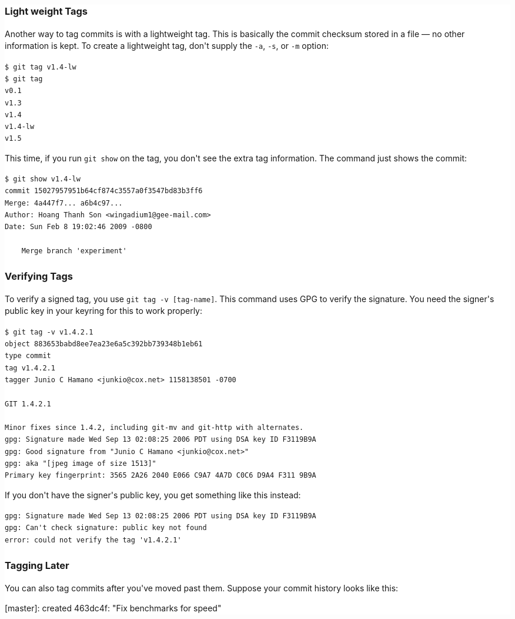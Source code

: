 ### Light weight Tags
Another way to tag commits is with a lightweight tag. This is basically the commit checksum stored in a file — no other information is kept. To create a lightweight tag, don't supply the ```-a```, ```-s```, or ```-m``` option:
```
$ git tag v1.4-lw
$ git tag
v0.1
v1.3
v1.4
v1.4-lw
v1.5
```
This time, if you run ```git show``` on the tag, you don't see the extra tag information. The command just shows the commit:
```
$ git show v1.4-lw 
commit 15027957951b64cf874c3557a0f3547bd83b3ff6
Merge: 4a447f7... a6b4c97...
Author: Hoang Thanh Son <wingadium1@gee-mail.com>
Date: Sun Feb 8 19:02:46 2009 -0800

    Merge branch 'experiment'
```
### Verifying Tags
To verify a signed tag, you use ```git tag -v [tag-name]```. This command uses GPG to verify the signature. You need the signer's public key in your keyring for this to work properly:
```
$ git tag -v v1.4.2.1
object 883653babd8ee7ea23e6a5c392bb739348b1eb61
type commit
tag v1.4.2.1 
tagger Junio C Hamano <junkio@cox.net> 1158138501 -0700

GIT 1.4.2.1

Minor fixes since 1.4.2, including git-mv and git-http with alternates.
gpg: Signature made Wed Sep 13 02:08:25 2006 PDT using DSA key ID F3119B9A
gpg: Good signature from "Junio C Hamano <junkio@cox.net>"
gpg: aka "[jpeg image of size 1513]"
Primary key fingerprint: 3565 2A26 2040 E066 C9A7 4A7D C0C6 D9A4 F311 9B9A
```
If you don't have the signer's public key, you get something like this instead:
```
gpg: Signature made Wed Sep 13 02:08:25 2006 PDT using DSA key ID F3119B9A
gpg: Can't check signature: public key not found
error: could not verify the tag 'v1.4.2.1'
```
### Tagging Later
You can also tag commits after you've moved past them. Suppose your commit history looks like this:


[master]: created 463dc4f: "Fix benchmarks for speed" 
